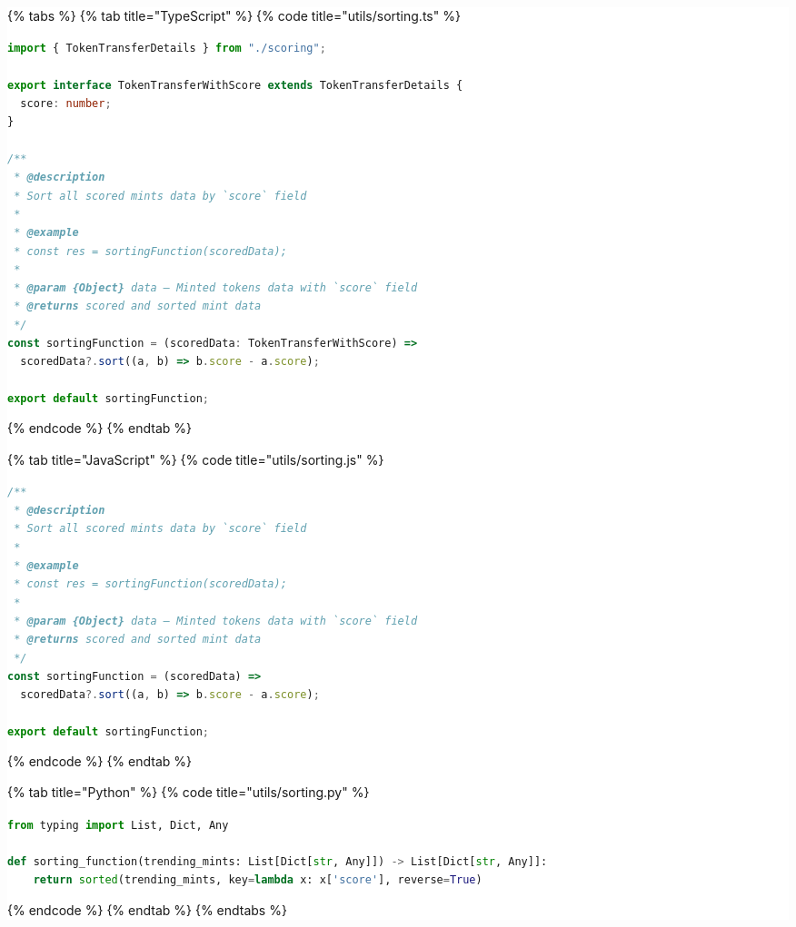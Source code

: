 {% tabs %}
{% tab title="TypeScript" %}
{% code title="utils/sorting.ts" %}
```typescript
import { TokenTransferDetails } from "./scoring";

export interface TokenTransferWithScore extends TokenTransferDetails {
  score: number;
}

/**
 * @description
 * Sort all scored mints data by `score` field
 *
 * @example
 * const res = sortingFunction(scoredData);
 *
 * @param {Object} data – Minted tokens data with `score` field
 * @returns scored and sorted mint data
 */
const sortingFunction = (scoredData: TokenTransferWithScore) =>
  scoredData?.sort((a, b) => b.score - a.score);

export default sortingFunction;
```
{% endcode %}
{% endtab %}

{% tab title="JavaScript" %}
{% code title="utils/sorting.js" %}
```javascript
/**
 * @description
 * Sort all scored mints data by `score` field
 *
 * @example
 * const res = sortingFunction(scoredData);
 *
 * @param {Object} data – Minted tokens data with `score` field
 * @returns scored and sorted mint data
 */
const sortingFunction = (scoredData) =>
  scoredData?.sort((a, b) => b.score - a.score);

export default sortingFunction;
```
{% endcode %}
{% endtab %}

{% tab title="Python" %}
{% code title="utils/sorting.py" %}
```python
from typing import List, Dict, Any

def sorting_function(trending_mints: List[Dict[str, Any]]) -> List[Dict[str, Any]]:
    return sorted(trending_mints, key=lambda x: x['score'], reverse=True)
```
{% endcode %}
{% endtab %}
{% endtabs %}
